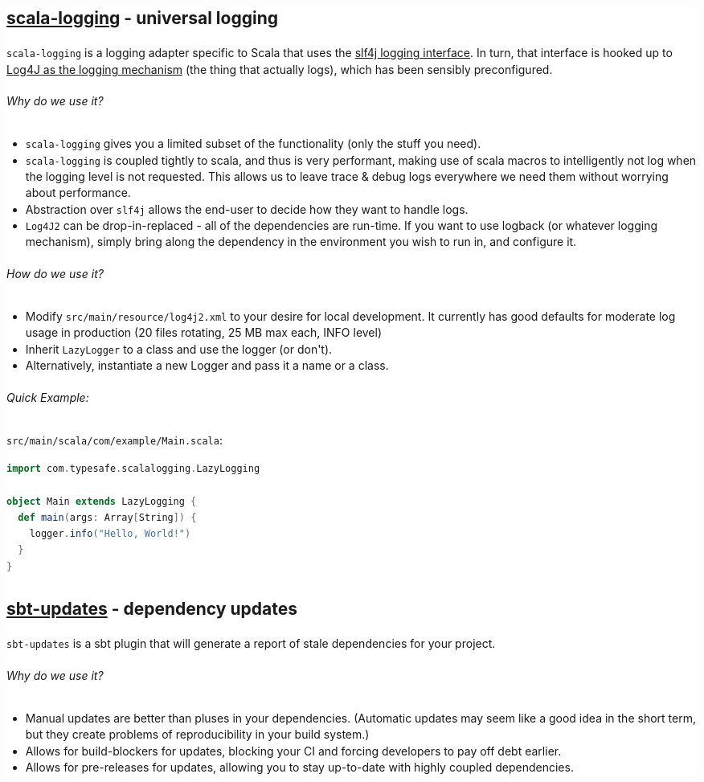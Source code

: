 
## [scala-logging](https://github.com/lightbend/scala-logging) - universal logging ##

`scala-logging` is a logging adapter specific to Scala that uses the [slf4j logging interface](https://www.slf4j.org/manual.html).  In turn, that interface is hooked up to [Log4J as the logging mechanism](http://logging.apache.org/log4j/2.x/manual/layouts.html) (the thing that actually logs), which has been sensibly preconfigured.

###### Why do we use it? ######

- `scala-logging` gives you a limited subset of the functionality (only the stuff you need).
- `scala-logging` is coupled tightly to scala, and thus is very performant, making use of scala macros to intelligently not log when the logging level is not requested.  This allows us to leave trace & debug logs everywhere we need them without worrying about performance.
- Abstraction over `slf4j` allows the end-user to decide how they want to handle logs.
- `Log4J2` can be drop-in-replaced - all of the dependencies are run-time.  If you want to use logback (or whatever logging mechanism), simply bring along the dependency in the environment you wish to run in, and configure it.

###### How do we use it? ######

- Modify `src/main/resource/log4j2.xml` to your desire for local development. It currently has good defaults for moderate log usage in production (20 files rotating, 25 MB max each, INFO level)
- Inherit `LazyLogger` to a class and use the logger (or don't).
- Alternatively, instantiate a new Logger and pass it a name or a class.

###### Quick Example: ######

`src/main/scala/com/example/Main.scala`:
```scala
import com.typesafe.scalalogging.LazyLogging

object Main extends LazyLogging {
  def main(args: Array[String]) {
    logger.info("Hello, World!")
  }
}
```


## [sbt-updates](https://github.com/rtimush/sbt-updates) - dependency updates ##

`sbt-updates` is a sbt plugin that will generate a report of stale dependencies for your project.

###### Why do we use it? ######

- Manual updates are better than pluses in your dependencies. (Automatic updates may seem like a good idea in the short term, but they create problems of reproducibility in your build system.)
- Allows for build-blockers for updates, blocking your CI and forcing developers to pay off debt earlier.
- Allows for pre-releases for updates, allowing you to stay up-to-date with highly coupled dependencies.
